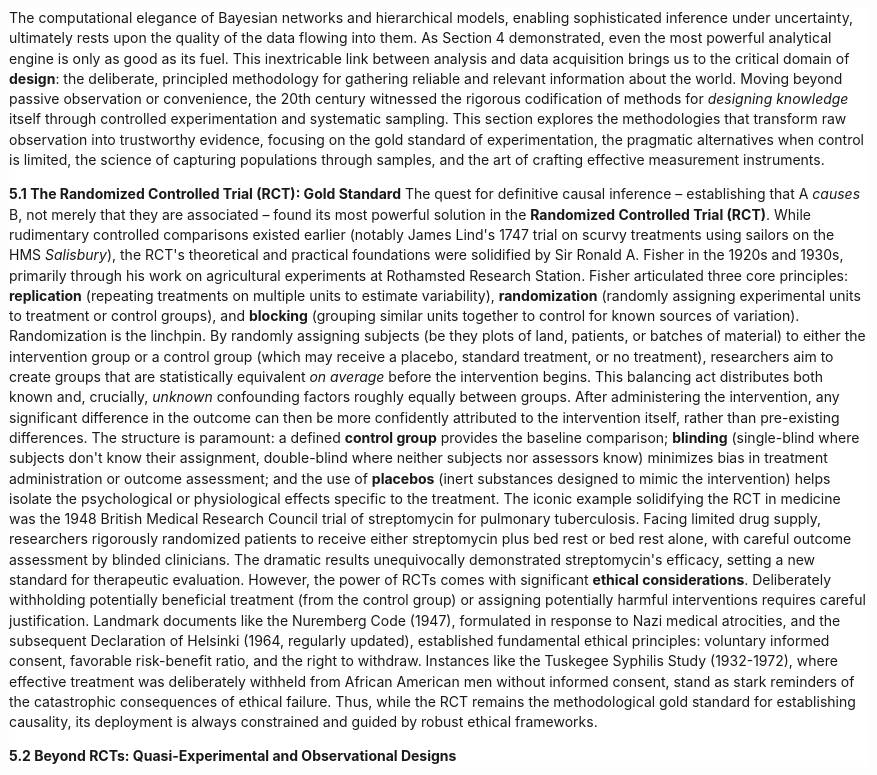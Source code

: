 The computational elegance of Bayesian networks and hierarchical models, enabling sophisticated inference under uncertainty, ultimately rests upon the quality of the data flowing into them. As Section 4 demonstrated, even the most powerful analytical engine is only as good as its fuel. This inextricable link between analysis and data acquisition brings us to the critical domain of **design**: the deliberate, principled methodology for gathering reliable and relevant information about the world. Moving beyond passive observation or convenience, the 20th century witnessed the rigorous codification of methods for *designing knowledge* itself through controlled experimentation and systematic sampling. This section explores the methodologies that transform raw observation into trustworthy evidence, focusing on the gold standard of experimentation, the pragmatic alternatives when control is limited, the science of capturing populations through samples, and the art of crafting effective measurement instruments.

**5.1 The Randomized Controlled Trial (RCT): Gold Standard**
The quest for definitive causal inference – establishing that A *causes* B, not merely that they are associated – found its most powerful solution in the **Randomized Controlled Trial (RCT)**. While rudimentary controlled comparisons existed earlier (notably James Lind's 1747 trial on scurvy treatments using sailors on the HMS *Salisbury*), the RCT's theoretical and practical foundations were solidified by Sir Ronald A. Fisher in the 1920s and 1930s, primarily through his work on agricultural experiments at Rothamsted Research Station. Fisher articulated three core principles: **replication** (repeating treatments on multiple units to estimate variability), **randomization** (randomly assigning experimental units to treatment or control groups), and **blocking** (grouping similar units together to control for known sources of variation). Randomization is the linchpin. By randomly assigning subjects (be they plots of land, patients, or batches of material) to either the intervention group or a control group (which may receive a placebo, standard treatment, or no treatment), researchers aim to create groups that are statistically equivalent *on average* before the intervention begins. This balancing act distributes both known and, crucially, *unknown* confounding factors roughly equally between groups. After administering the intervention, any significant difference in the outcome can then be more confidently attributed to the intervention itself, rather than pre-existing differences. The structure is paramount: a defined **control group** provides the baseline comparison; **blinding** (single-blind where subjects don't know their assignment, double-blind where neither subjects nor assessors know) minimizes bias in treatment administration or outcome assessment; and the use of **placebos** (inert substances designed to mimic the intervention) helps isolate the psychological or physiological effects specific to the treatment. The iconic example solidifying the RCT in medicine was the 1948 British Medical Research Council trial of streptomycin for pulmonary tuberculosis. Facing limited drug supply, researchers rigorously randomized patients to receive either streptomycin plus bed rest or bed rest alone, with careful outcome assessment by blinded clinicians. The dramatic results unequivocally demonstrated streptomycin's efficacy, setting a new standard for therapeutic evaluation. However, the power of RCTs comes with significant **ethical considerations**. Deliberately withholding potentially beneficial treatment (from the control group) or assigning potentially harmful interventions requires careful justification. Landmark documents like the Nuremberg Code (1947), formulated in response to Nazi medical atrocities, and the subsequent Declaration of Helsinki (1964, regularly updated), established fundamental ethical principles: voluntary informed consent, favorable risk-benefit ratio, and the right to withdraw. Instances like the Tuskegee Syphilis Study (1932-1972), where effective treatment was deliberately withheld from African American men without informed consent, stand as stark reminders of the catastrophic consequences of ethical failure. Thus, while the RCT remains the methodological gold standard for establishing causality, its deployment is always constrained and guided by robust ethical frameworks.

**5.2 Beyond RCTs: Quasi-Experimental and Observational Designs**